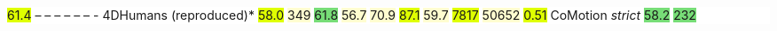 <td class="ltx_td ltx_align_center ltx_border_t" id="S5.T2.10.10.12.1.4" style="background-color:#DFFF00;padding-top:0.25pt;padding-bottom:0.25pt;"><span class="ltx_text" id="S5.T2.10.10.12.1.4.1" style="background-color:#DFFF00;">61.4</span></td>
<td class="ltx_td ltx_nopad_l ltx_align_center ltx_border_t" id="S5.T2.10.10.12.1.5" style="padding-top:0.25pt;padding-bottom:0.25pt;">–</td>
<td class="ltx_td ltx_align_center ltx_border_t" id="S5.T2.10.10.12.1.6" style="padding-top:0.25pt;padding-bottom:0.25pt;">–</td>
<td class="ltx_td ltx_align_center ltx_border_t" id="S5.T2.10.10.12.1.7" style="padding-top:0.25pt;padding-bottom:0.25pt;">–</td>
<td class="ltx_td ltx_align_center ltx_border_t" id="S5.T2.10.10.12.1.8" style="padding-top:0.25pt;padding-bottom:0.25pt;">–</td>
<td class="ltx_td ltx_align_center ltx_border_t" id="S5.T2.10.10.12.1.9" style="padding-top:0.25pt;padding-bottom:0.25pt;">–</td>
<td class="ltx_td ltx_align_center ltx_border_t" id="S5.T2.10.10.12.1.10" style="padding-top:0.25pt;padding-bottom:0.25pt;">–</td>
<td class="ltx_td ltx_align_center ltx_border_t" id="S5.T2.10.10.12.1.11" style="padding-top:0.25pt;padding-bottom:0.25pt;">-</td>
</tr>
<tr class="ltx_tr" id="S5.T2.10.10.13.2">
<td class="ltx_td ltx_align_left" id="S5.T2.10.10.13.2.1" style="padding-top:0.25pt;padding-bottom:0.25pt;">4DHumans (reproduced)*</td>
<td class="ltx_td ltx_align_center" id="S5.T2.10.10.13.2.2" style="background-color:#DFFF00;padding-top:0.25pt;padding-bottom:0.25pt;"><span class="ltx_text" id="S5.T2.10.10.13.2.2.1" style="background-color:#DFFF00;">58.0</span></td>
<td class="ltx_td ltx_align_center" id="S5.T2.10.10.13.2.3" style="background-color:#FFFDD0;padding-top:0.25pt;padding-bottom:0.25pt;"><span class="ltx_text" id="S5.T2.10.10.13.2.3.1" style="background-color:#FFFDD0;">349</span></td>
<td class="ltx_td ltx_align_center" id="S5.T2.10.10.13.2.4" style="background-color:#77DD77;padding-top:0.25pt;padding-bottom:0.25pt;"><span class="ltx_text ltx_font_bold" id="S5.T2.10.10.13.2.4.1" style="background-color:#77DD77;">61.8<span class="ltx_text ltx_font_medium" id="S5.T2.10.10.13.2.4.1.1"></span></span></td>
<td class="ltx_td ltx_nopad_l ltx_align_center" id="S5.T2.10.10.13.2.5" style="background-color:#FFFDD0;padding-top:0.25pt;padding-bottom:0.25pt;"><span class="ltx_text" id="S5.T2.10.10.13.2.5.1" style="background-color:#FFFDD0;">56.7</span></td>
<td class="ltx_td ltx_align_center" id="S5.T2.10.10.13.2.6" style="background-color:#FFFDD0;padding-top:0.25pt;padding-bottom:0.25pt;"><span class="ltx_text" id="S5.T2.10.10.13.2.6.1" style="background-color:#FFFDD0;">70.9</span></td>
<td class="ltx_td ltx_align_center" id="S5.T2.10.10.13.2.7" style="background-color:#DFFF00;padding-top:0.25pt;padding-bottom:0.25pt;"><span class="ltx_text" id="S5.T2.10.10.13.2.7.1" style="background-color:#DFFF00;">87.1</span></td>
<td class="ltx_td ltx_align_center" id="S5.T2.10.10.13.2.8" style="background-color:#FFFDD0;padding-top:0.25pt;padding-bottom:0.25pt;"><span class="ltx_text" id="S5.T2.10.10.13.2.8.1" style="background-color:#FFFDD0;">59.7</span></td>
<td class="ltx_td ltx_align_center" id="S5.T2.10.10.13.2.9" style="background-color:#DFFF00;padding-top:0.25pt;padding-bottom:0.25pt;"><span class="ltx_text" id="S5.T2.10.10.13.2.9.1" style="background-color:#DFFF00;">7817</span></td>
<td class="ltx_td ltx_align_center" id="S5.T2.10.10.13.2.10" style="background-color:#FFFDD0;padding-top:0.25pt;padding-bottom:0.25pt;"><span class="ltx_text" id="S5.T2.10.10.13.2.10.1" style="background-color:#FFFDD0;">50652</span></td>
<td class="ltx_td ltx_align_center" id="S5.T2.10.10.13.2.11" style="background-color:#DFFF00;padding-top:0.25pt;padding-bottom:0.25pt;"><span class="ltx_text" id="S5.T2.10.10.13.2.11.1" style="background-color:#DFFF00;">0.51</span></td>
</tr>
<tr class="ltx_tr" id="S5.T2.10.10.14.3">
<td class="ltx_td ltx_align_left" id="S5.T2.10.10.14.3.1" style="padding-top:0.25pt;padding-bottom:0.25pt;">CoMotion <em class="ltx_emph ltx_font_italic" id="S5.T2.10.10.14.3.1.1">strict</em>
</td>
<td class="ltx_td ltx_align_center" id="S5.T2.10.10.14.3.2" style="background-color:#77DD77;padding-top:0.25pt;padding-bottom:0.25pt;"><span class="ltx_text ltx_font_bold" id="S5.T2.10.10.14.3.2.1" style="background-color:#77DD77;">58.2</span></td>
<td class="ltx_td ltx_align_center" id="S5.T2.10.10.14.3.3" style="background-color:#77DD77;padding-top:0.25pt;padding-bottom:0.25pt;"><span class="ltx_text ltx_font_bold" id="S5.T2.10.10.14.3.3.1" style="background-color:#77DD77;">232</span></td>